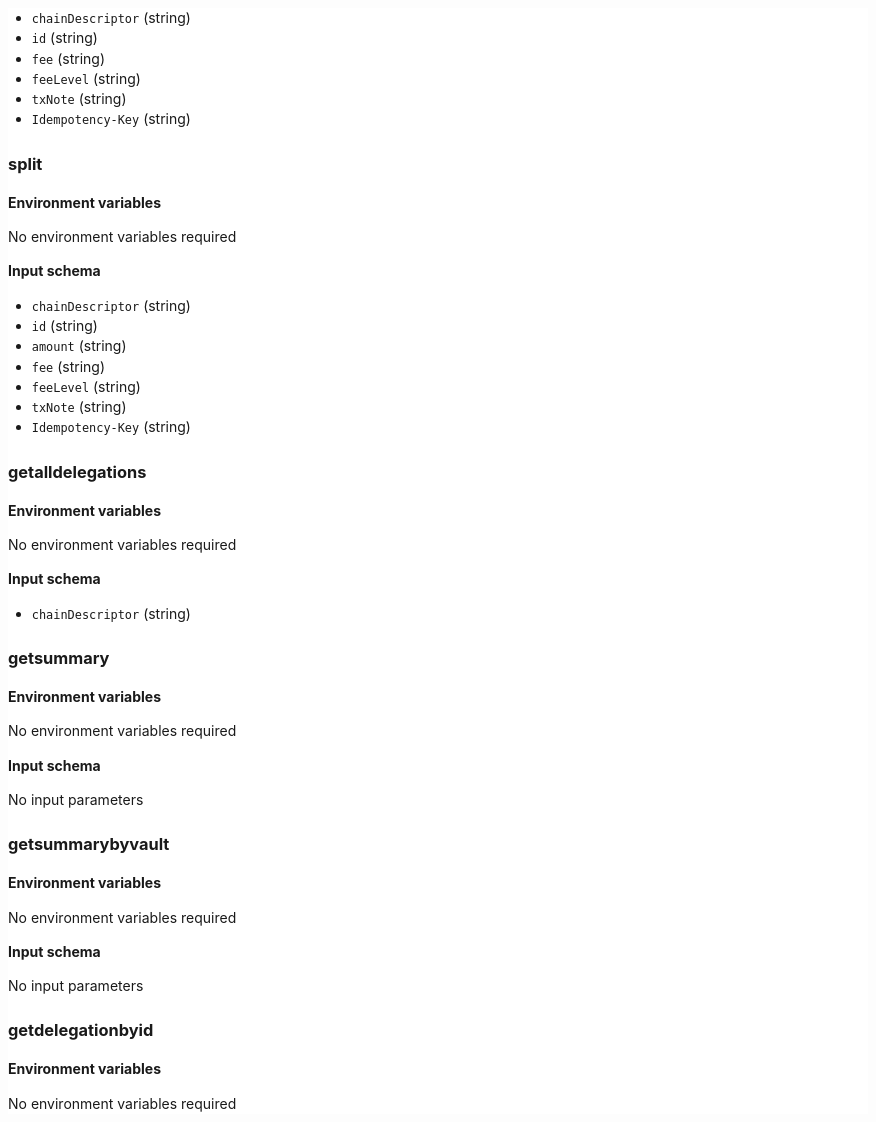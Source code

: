- `chainDescriptor` (string)
- `id` (string)
- `fee` (string)
- `feeLevel` (string)
- `txNote` (string)
- `Idempotency-Key` (string)

### split

**Environment variables**

No environment variables required

**Input schema**

- `chainDescriptor` (string)
- `id` (string)
- `amount` (string)
- `fee` (string)
- `feeLevel` (string)
- `txNote` (string)
- `Idempotency-Key` (string)

### getalldelegations

**Environment variables**

No environment variables required

**Input schema**

- `chainDescriptor` (string)

### getsummary

**Environment variables**

No environment variables required

**Input schema**

No input parameters

### getsummarybyvault

**Environment variables**

No environment variables required

**Input schema**

No input parameters

### getdelegationbyid

**Environment variables**

No environment variables required
